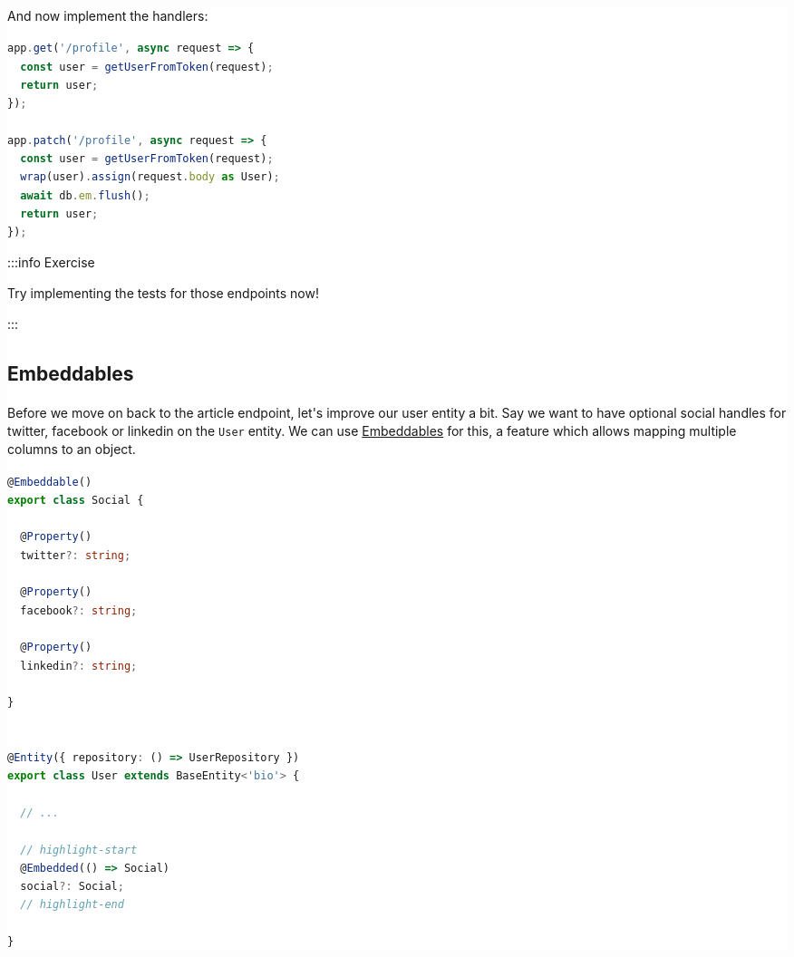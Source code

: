 And now implement the handlers:

```ts title='modules/user/routes.ts'
app.get('/profile', async request => {
  const user = getUserFromToken(request);
  return user;
});

app.patch('/profile', async request => {
  const user = getUserFromToken(request);
  wrap(user).assign(request.body as User);
  await db.em.flush();
  return user;
});
```

:::info Exercise

Try implementing the tests for those endpoints now!

:::

## Embeddables

Before we move on back to the article endpoint, let's improve our user entity a bit. Say we want to have optional social handles for twitter, facebook or linkedin on the `User` entity. We can use [Embeddables](../embeddables.md) for this, a feature which allows mapping multiple columns to an object.

```ts title='user.entity.ts'
@Embeddable()
export class Social {

  @Property()
  twitter?: string;

  @Property()
  facebook?: string;

  @Property()
  linkedin?: string;

}


@Entity({ repository: () => UserRepository })
export class User extends BaseEntity<'bio'> {

  // ...

  // highlight-start
  @Embedded(() => Social)
  social?: Social;
  // highlight-end

}
```
